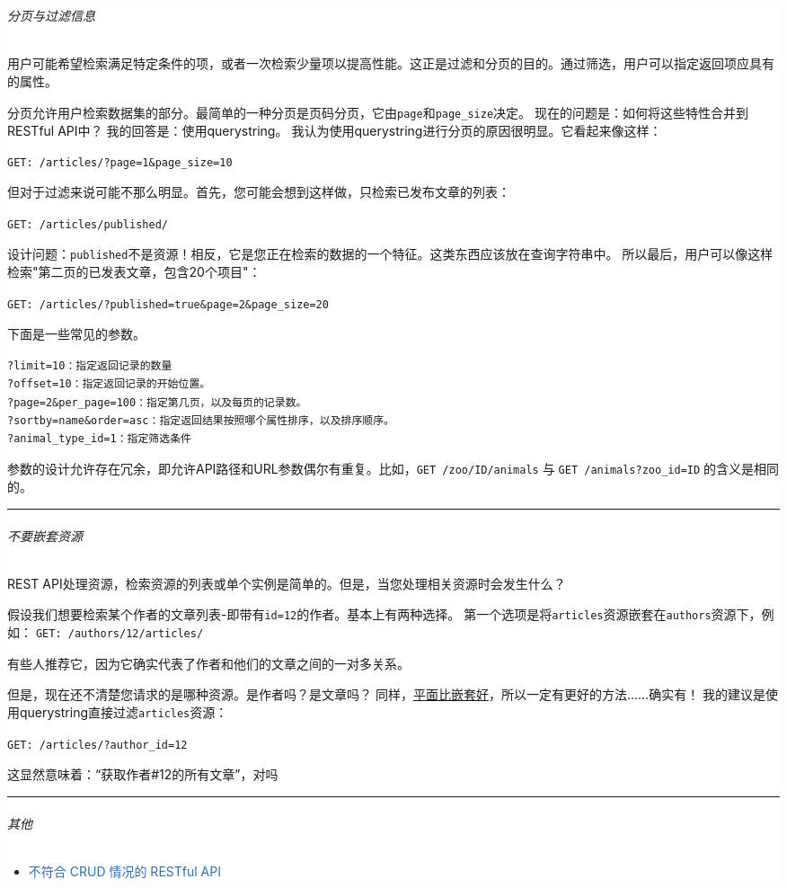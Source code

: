 

###### 分页与过滤信息

用户可能希望检索满足特定条件的项，或者一次检索少量项以提高性能。这正是过滤和分页的目的。通过筛选，用户可以指定返回项应具有的属性。

分页允许用户检索数据集的部分。最简单的一种分页是页码分页，它由`page`和`page_size`决定。
现在的问题是：如何将这些特性合并到RESTful API中？
我的回答是：使用querystring。
我认为使用querystring进行分页的原因很明显。它看起来像这样：
```http
GET: /articles/?page=1&page_size=10
```

但对于过滤来说可能不那么明显。首先，您可能会想到这样做，只检索已发布文章的列表：
```http
GET: /articles/published/
```

设计问题：`published`不是资源！相反，它是您正在检索的数据的一个特征。这类东西应该放在查询字符串中。
所以最后，用户可以像这样检索"第二页的已发表文章，包含20个项目"：
```http
GET: /articles/?published=true&page=2&page_size=20
```

下面是一些常见的参数。

```http
?limit=10：指定返回记录的数量
?offset=10：指定返回记录的开始位置。
?page=2&per_page=100：指定第几页，以及每页的记录数。
?sortby=name&order=asc：指定返回结果按照哪个属性排序，以及排序顺序。
?animal_type_id=1：指定筛选条件
```

参数的设计允许存在冗余，即允许API路径和URL参数偶尔有重复。比如，`GET /zoo/ID/animals` 与 `GET /animals?zoo_id=ID` 的含义是相同的。

---

###### 不要嵌套资源
REST API处理资源，检索资源的列表或单个实例是简单的。但是，当您处理相关资源时会发生什么？

假设我们想要检索某个作者的文章列表-即带有`id=12`的作者。基本上有两种选择。
第一个选项是将`articles`资源嵌套在`authors`资源下，例如：
`GET: /authors/12/articles/`

有些人推荐它，因为它确实代表了作者和他们的文章之间的一对多关系。

但是，现在还不清楚您请求的是哪种资源。是作者吗？是文章吗？
同样，[平面比嵌套好](https://www.python.org/dev/peps/pep-0020/#id3)，所以一定有更好的方法......确实有！
我的建议是使用querystring直接过滤`articles`资源：

`GET: /articles/?author_id=12`

这显然意味着：“获取作者#12的所有文章”，对吗

---
###### 其他

- <font color="#3271ae">不符合 CRUD 情况的 RESTful API</font>
